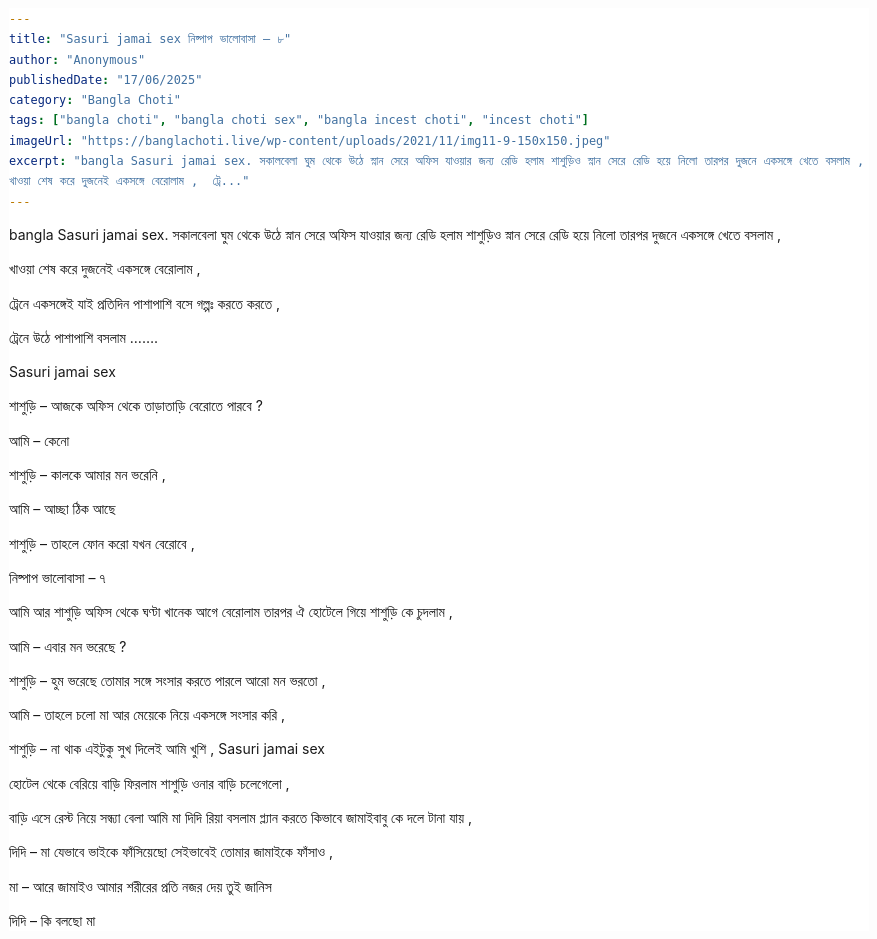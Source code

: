 ```yaml
---
title: "Sasuri jamai sex নিষ্পাপ ভালোবাসা – ৮"
author: "Anonymous"
publishedDate: "17/06/2025"
category: "Bangla Choti"
tags: ["bangla choti", "bangla choti sex", "bangla incest choti", "incest choti"]
imageUrl: "https://banglachoti.live/wp-content/uploads/2021/11/img11-9-150x150.jpeg"
excerpt: "bangla Sasuri jamai sex. সকালবেলা ঘুম থেকে উঠে স্নান সেরে অফিস যাওয়ার জন্য রেডি হলাম শাশুড়িও স্নান সেরে রেডি হয়ে নিলো তারপর দুজনে একসঙ্গে খেতে বসলাম ,  খাওয়া শেষ করে দুজনেই একসঙ্গে বেরোলাম ,  ট্রে..."
---
```


bangla Sasuri jamai sex. সকালবেলা ঘুম থেকে উঠে স্নান সেরে অফিস যাওয়ার জন্য রেডি হলাম শাশুড়িও স্নান সেরে রেডি হয়ে নিলো তারপর দুজনে একসঙ্গে খেতে বসলাম ,

খাওয়া শেষ করে দুজনেই একসঙ্গে বেরোলাম ,

ট্রেনে একসঙ্গেই যাই প্রতিদিন পাশাপাশি বসে গল্পঃ করতে করতে ,

ট্রেনে উঠে পাশাপাশি বসলাম …….


Sasuri jamai sex


শাশুড়ি – আজকে অফিস থেকে তাড়াতাড়ি বেরোতে পারবে ?

আমি – কেনো

শাশুড়ি – কালকে আমার মন ভরেনি ,

আমি – আচ্ছা ঠিক আছে

শাশুড়ি – তাহলে ফোন করো যখন বেরোবে ,


নিষ্পাপ ভালোবাসা – ৭


আমি আর শাশুড়ি অফিস থেকে ঘণ্টা খানেক আগে বেরোলাম তারপর ঐ হোটেলে গিয়ে শাশুড়ি কে চুদলাম ,

আমি – এবার মন ভরেছে ?

শাশুড়ি – হুম ভরেছে তোমার সঙ্গে সংসার করতে পারলে আরো মন ভরতো ,

আমি – তাহলে চলো মা আর মেয়েকে নিয়ে একসঙ্গে সংসার করি ,

শাশুড়ি – না থাক এইটুকু সুখ দিলেই আমি খুশি , Sasuri jamai sex


হোটেল থেকে বেরিয়ে বাড়ি ফিরলাম শাশুড়ি ওনার বাড়ি চলেগেলো ,

বাড়ি এসে রেস্ট নিয়ে সন্ধ্যা বেলা আমি মা দিদি রিয়া বসলাম প্ল্যান করতে কিভাবে জামাইবাবু কে দলে টানা যায় ,

দিদি – মা যেভাবে ভাইকে ফাঁসিয়েছো সেইভাবেই তোমার জামাইকে ফাঁসাও ,

মা – আরে জামাইও আমার শরীরের প্রতি নজর দেয় তুই জানিস

দিদি – কি বলছো মা
